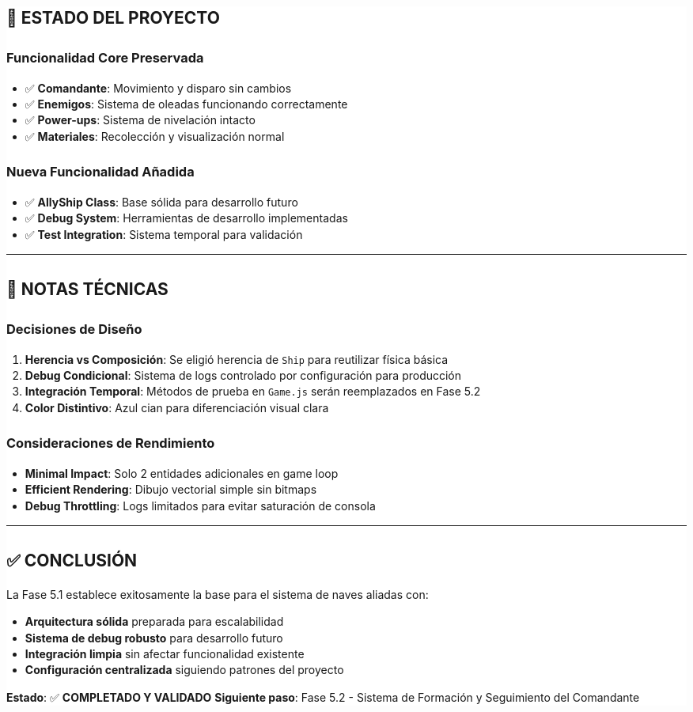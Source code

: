 
## 🚀 **ESTADO DEL PROYECTO**

### **Funcionalidad Core Preservada**
- ✅ **Comandante**: Movimiento y disparo sin cambios
- ✅ **Enemigos**: Sistema de oleadas funcionando correctamente
- ✅ **Power-ups**: Sistema de nivelación intacto
- ✅ **Materiales**: Recolección y visualización normal

### **Nueva Funcionalidad Añadida**
- ✅ **AllyShip Class**: Base sólida para desarrollo futuro
- ✅ **Debug System**: Herramientas de desarrollo implementadas
- ✅ **Test Integration**: Sistema temporal para validación

---

## 📝 **NOTAS TÉCNICAS**

### **Decisiones de Diseño**
1. **Herencia vs Composición**: Se eligió herencia de `Ship` para reutilizar física básica
2. **Debug Condicional**: Sistema de logs controlado por configuración para producción
3. **Integración Temporal**: Métodos de prueba en `Game.js` serán reemplazados en Fase 5.2
4. **Color Distintivo**: Azul cian para diferenciación visual clara

### **Consideraciones de Rendimiento**
- **Minimal Impact**: Solo 2 entidades adicionales en game loop
- **Efficient Rendering**: Dibujo vectorial simple sin bitmaps
- **Debug Throttling**: Logs limitados para evitar saturación de consola

---

## ✅ **CONCLUSIÓN**

La Fase 5.1 establece exitosamente la base para el sistema de naves aliadas con:
- **Arquitectura sólida** preparada para escalabilidad
- **Sistema de debug robusto** para desarrollo futuro
- **Integración limpia** sin afectar funcionalidad existente
- **Configuración centralizada** siguiendo patrones del proyecto

**Estado**: ✅ **COMPLETADO Y VALIDADO**
**Siguiente paso**: Fase 5.2 - Sistema de Formación y Seguimiento del Comandante 